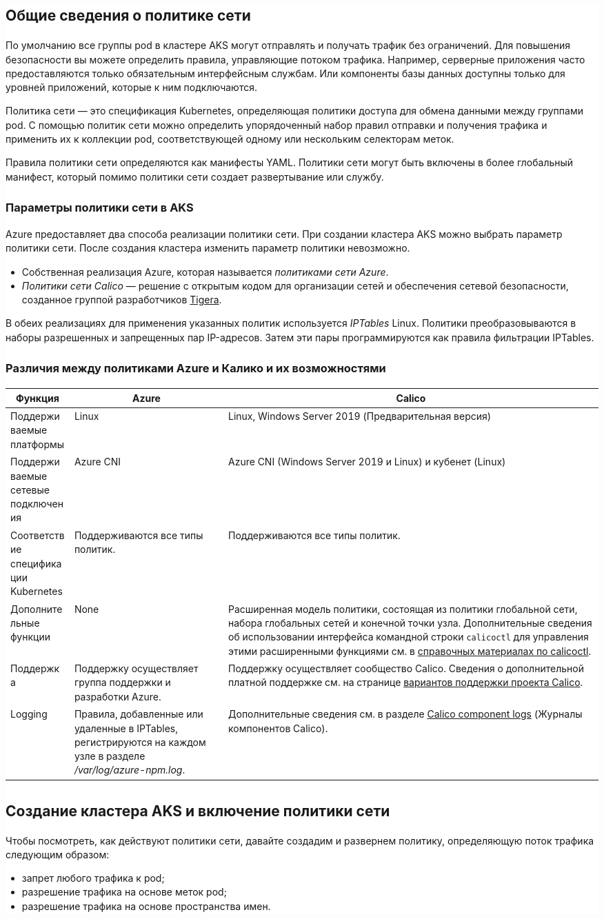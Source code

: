## <a name="overview-of-network-policy"></a>Общие сведения о политике сети

По умолчанию все группы pod в кластере AKS могут отправлять и получать трафик без ограничений. Для повышения безопасности вы можете определить правила, управляющие потоком трафика. Например, серверные приложения часто предоставляются только обязательным интерфейсным службам. Или компоненты базы данных доступны только для уровней приложений, которые к ним подключаются.

Политика сети — это спецификация Kubernetes, определяющая политики доступа для обмена данными между группами pod. С помощью политик сети можно определить упорядоченный набор правил отправки и получения трафика и применить их к коллекции pod, соответствующей одному или нескольким селекторам меток.

Правила политики сети определяются как манифесты YAML. Политики сети могут быть включены в более глобальный манифест, который помимо политики сети создает развертывание или службу.

### <a name="network-policy-options-in-aks"></a>Параметры политики сети в AKS

Azure предоставляет два способа реализации политики сети. При создании кластера AKS можно выбрать параметр политики сети. После создания кластера изменить параметр политики невозможно.

* Собственная реализация Azure, которая называется *политиками сети Azure*.
* *Политики сети Calico* — решение с открытым кодом для организации сетей и обеспечения сетевой безопасности, созданное группой разработчиков [Tigera][tigera].

В обеих реализациях для применения указанных политик используется *IPTables* Linux. Политики преобразовываются в наборы разрешенных и запрещенных пар IP-адресов. Затем эти пары программируются как правила фильтрации IPTables.

### <a name="differences-between-azure-and-calico-policies-and-their-capabilities"></a>Различия между политиками Azure и Калико и их возможностями

| Функция                               | Azure                      | Calico                      |
|------------------------------------------|----------------------------|-----------------------------|
| Поддерживаемые платформы                      | Linux                      | Linux, Windows Server 2019 (Предварительная версия)  |
| Поддерживаемые сетевые подключения             | Azure CNI                  | Azure CNI (Windows Server 2019 и Linux) и кубенет (Linux)  |
| Соответствие спецификации Kubernetes | Поддерживаются все типы политик. |  Поддерживаются все типы политик. |
| Дополнительные функции                      | None                       | Расширенная модель политики, состоящая из политики глобальной сети, набора глобальных сетей и конечной точки узла. Дополнительные сведения об использовании интерфейса командной строки `calicoctl` для управления этими расширенными функциями см. в [справочных материалах по calicoctl][calicoctl]. |
| Поддержка                                  | Поддержку осуществляет группа поддержки и разработки Azure. | Поддержку осуществляет сообщество Calico. Сведения о дополнительной платной поддержке см. на странице [вариантов поддержки проекта Calico][calico-support]. |
| Logging                                  | Правила, добавленные или удаленные в IPTables, регистрируются на каждом узле в разделе */var/log/azure-npm.log*. | Дополнительные сведения см. в разделе [Calico component logs][calico-logs] (Журналы компонентов Calico). |

## <a name="create-an-aks-cluster-and-enable-network-policy"></a>Создание кластера AKS и включение политики сети

Чтобы посмотреть, как действуют политики сети, давайте создадим и развернем политику, определяющую поток трафика следующим образом:

* запрет любого трафика к pod;
* разрешение трафика на основе меток pod;
* разрешение трафика на основе пространства имен.


[kubectl-apply]: https://kubernetes.io/docs/reference/generated/kubectl/kubectl-commands#apply
[kubectl-delete]: https://kubernetes.io/docs/reference/generated/kubectl/kubectl-commands#delete
[kubernetes-network-policies]: https://kubernetes.io/docs/concepts/services-networking/network-policies/
[azure-cni]: https://github.com/Azure/azure-container-networking/blob/master/docs/cni.md
[policy-rules]: https://kubernetes.io/docs/concepts/services-networking/network-policies/#behavior-of-to-and-from-selectors
[aks-github]: https://github.com/azure/aks/issues
[tigera]: https://www.tigera.io/
[calicoctl]: https://docs.projectcalico.org/reference/calicoctl/
[calico-support]: https://www.tigera.io/tigera-products/calico/
[calico-logs]: https://docs.projectcalico.org/maintenance/troubleshoot/component-logs
[calico-aks-cleanup]: https://github.com/Azure/aks-engine/blob/master/docs/topics/calico-3.3.1-cleanup-after-upgrade.yaml
[install-azure-cli]: /cli/azure/install-azure-cli
[use-advanced-networking]: configure-azure-cni.md
[az-aks-get-credentials]: /cli/azure/aks#az-aks-get-credentials
[concepts-network]: concepts-network.md
[az-feature-register]: /cli/azure/feature#az-feature-register
[az-feature-list]: /cli/azure/feature#az-feature-list
[az-provider-register]: /cli/azure/provider#az-provider-register
[windows-server-password]: /windows/security/threat-protection/security-policy-settings/password-must-meet-complexity-requirements#reference
[az-extension-add]: /cli/azure/extension#az-extension-add
[az-extension-update]: /cli/azure/extension#az-extension-update
[dsr]: ../load-balancer/load-balancer-multivip-overview.md#rule-type-2-backend-port-reuse-by-using-floating-ip